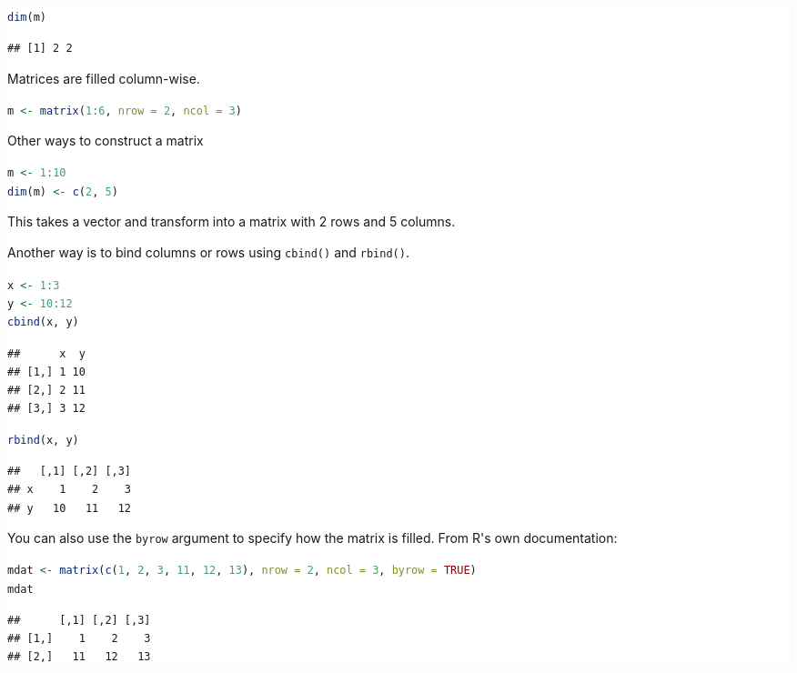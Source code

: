 ```r
dim(m)
```

```
## [1] 2 2
```


Matrices are filled column-wise.


```r
m <- matrix(1:6, nrow = 2, ncol = 3)
```


Other ways to construct a matrix


```r
m <- 1:10
dim(m) <- c(2, 5)
```


This takes a vector and transform into a matrix with 2 rows and 5 columns.

Another way is to bind columns or rows using `cbind()` and `rbind()`.


```r
x <- 1:3
y <- 10:12
cbind(x, y)
```

```
##      x  y
## [1,] 1 10
## [2,] 2 11
## [3,] 3 12
```

```r
rbind(x, y)
```

```
##   [,1] [,2] [,3]
## x    1    2    3
## y   10   11   12
```


You can also use the `byrow` argument to specify how the matrix is filled. From R's own documentation:


```r
mdat <- matrix(c(1, 2, 3, 11, 12, 13), nrow = 2, ncol = 3, byrow = TRUE)
mdat
```

```
##      [,1] [,2] [,3]
## [1,]    1    2    3
## [2,]   11   12   13
```

